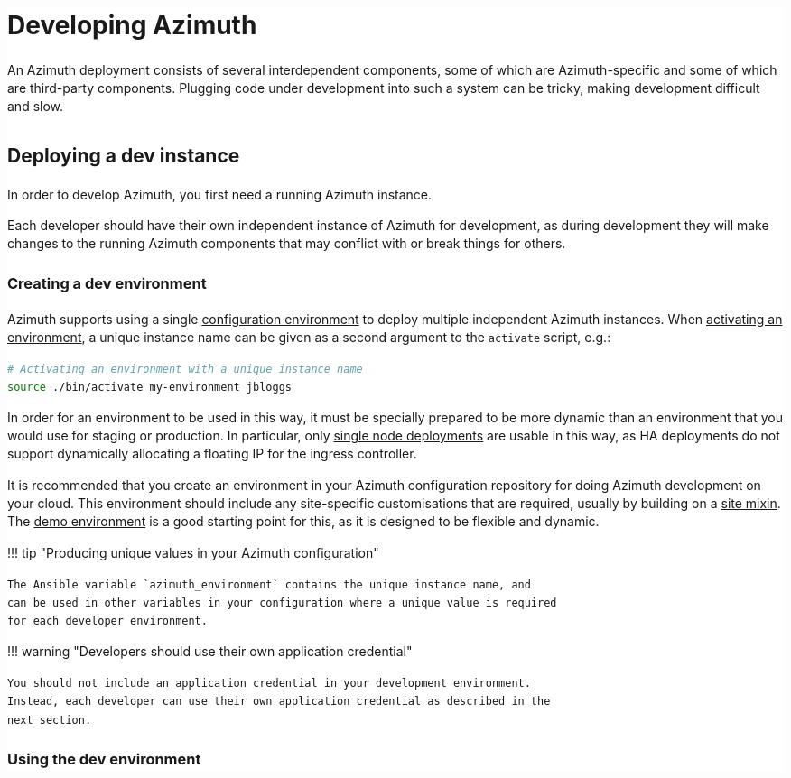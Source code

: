 # Developing Azimuth

An Azimuth deployment consists of several interdependent components, some of which are
Azimuth-specific and some of which are third-party components. Plugging code under
development into such a system can be tricky, making development difficult and slow.

## Deploying a dev instance

In order to develop Azimuth, you first need a running Azimuth instance.

Each developer should have their own independent instance of Azimuth for development,
as during development they will make changes to the running Azimuth components that may
conflict with or break things for others.

### Creating a dev environment

Azimuth supports using a single [configuration environment](../environments.md) to deploy multiple
independent Azimuth instances. When
[activating an environment](../deployment/index.md#activating-an-environment), a unique instance name
can be given as a second argument to the `activate` script, e.g.:

```bash
# Activating an environment with a unique instance name
source ./bin/activate my-environment jbloggs
```

In order for an environment to be used in this way, it must be specially prepared to be more
dynamic than an environment that you would use for staging or production. In particular, only
[single node deployments](../configuration/02-deployment-method.md#single-node) are usable in
this way, as HA deployments do not support dynamically allocating a floating IP for the ingress
controller.

It is recommended that you create an environment in your Azimuth configuration repository
for doing Azimuth development on your cloud. This environment should include any site-specific
customisations that are required, usually by building on a
[site mixin](../environments.md#using-mixin-environments). The
[demo environment](https://github.com/azimuth-cloud/azimuth-config/tree/devel/environments/demo)
is a good starting point for this, as it is designed to be flexible and dynamic.

!!! tip  "Producing unique values in your Azimuth configuration"

    The Ansible variable `azimuth_environment` contains the unique instance name, and
    can be used in other variables in your configuration where a unique value is required
    for each developer environment.

!!! warning  "Developers should use their own application credential"

    You should not include an application credential in your development environment.
    Instead, each developer can use their own application credential as described in the
    next section.

### Using the dev environment
